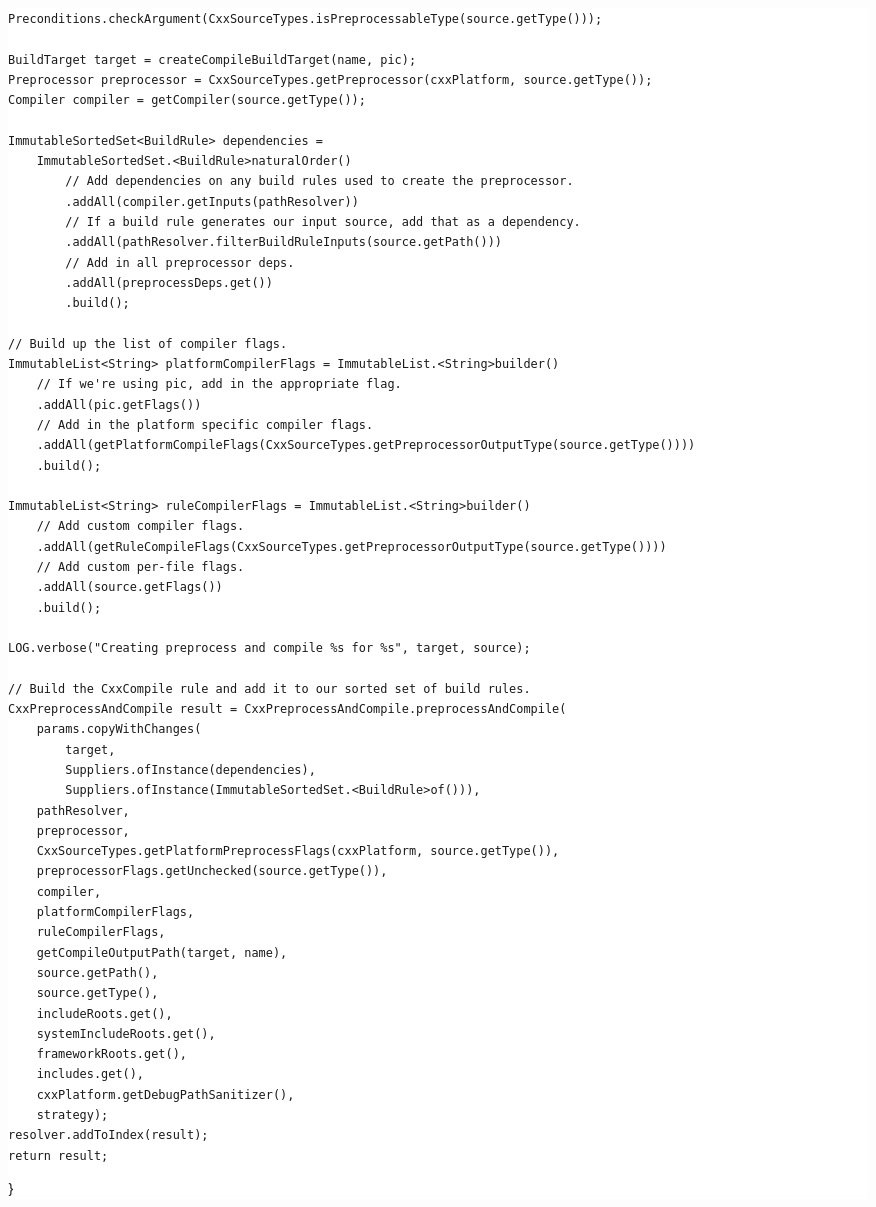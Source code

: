     Preconditions.checkArgument(CxxSourceTypes.isPreprocessableType(source.getType()));

    BuildTarget target = createCompileBuildTarget(name, pic);
    Preprocessor preprocessor = CxxSourceTypes.getPreprocessor(cxxPlatform, source.getType());
    Compiler compiler = getCompiler(source.getType());

    ImmutableSortedSet<BuildRule> dependencies =
        ImmutableSortedSet.<BuildRule>naturalOrder()
            // Add dependencies on any build rules used to create the preprocessor.
            .addAll(compiler.getInputs(pathResolver))
            // If a build rule generates our input source, add that as a dependency.
            .addAll(pathResolver.filterBuildRuleInputs(source.getPath()))
            // Add in all preprocessor deps.
            .addAll(preprocessDeps.get())
            .build();

    // Build up the list of compiler flags.
    ImmutableList<String> platformCompilerFlags = ImmutableList.<String>builder()
        // If we're using pic, add in the appropriate flag.
        .addAll(pic.getFlags())
        // Add in the platform specific compiler flags.
        .addAll(getPlatformCompileFlags(CxxSourceTypes.getPreprocessorOutputType(source.getType())))
        .build();

    ImmutableList<String> ruleCompilerFlags = ImmutableList.<String>builder()
        // Add custom compiler flags.
        .addAll(getRuleCompileFlags(CxxSourceTypes.getPreprocessorOutputType(source.getType())))
        // Add custom per-file flags.
        .addAll(source.getFlags())
        .build();

    LOG.verbose("Creating preprocess and compile %s for %s", target, source);

    // Build the CxxCompile rule and add it to our sorted set of build rules.
    CxxPreprocessAndCompile result = CxxPreprocessAndCompile.preprocessAndCompile(
        params.copyWithChanges(
            target,
            Suppliers.ofInstance(dependencies),
            Suppliers.ofInstance(ImmutableSortedSet.<BuildRule>of())),
        pathResolver,
        preprocessor,
        CxxSourceTypes.getPlatformPreprocessFlags(cxxPlatform, source.getType()),
        preprocessorFlags.getUnchecked(source.getType()),
        compiler,
        platformCompilerFlags,
        ruleCompilerFlags,
        getCompileOutputPath(target, name),
        source.getPath(),
        source.getType(),
        includeRoots.get(),
        systemIncludeRoots.get(),
        frameworkRoots.get(),
        includes.get(),
        cxxPlatform.getDebugPathSanitizer(),
        strategy);
    resolver.addToIndex(result);
    return result;
  }
